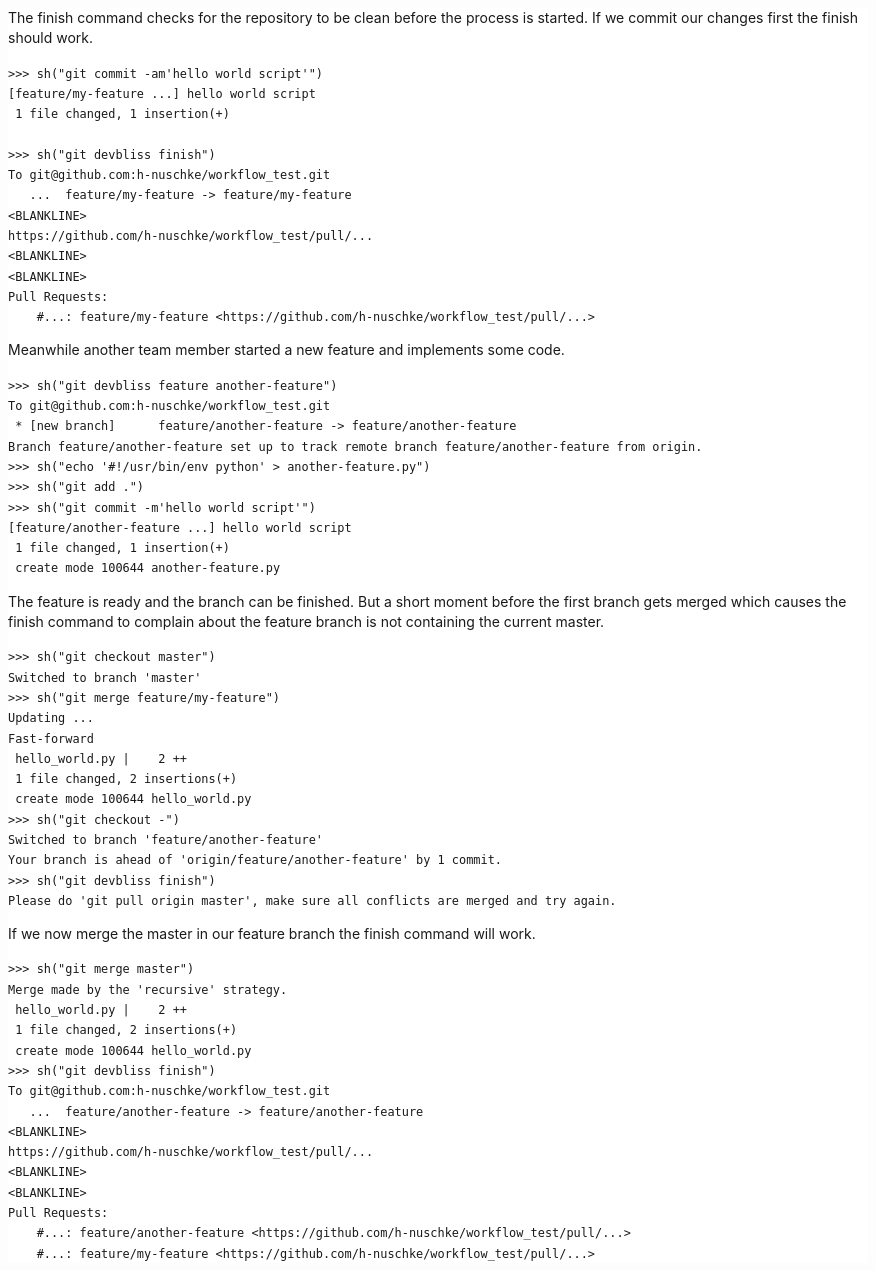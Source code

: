 The finish command checks for the repository to be clean before the process is
started. If we commit our changes first the finish should work.

    >>> sh("git commit -am'hello world script'")
    [feature/my-feature ...] hello world script
     1 file changed, 1 insertion(+)

    >>> sh("git devbliss finish")
    To git@github.com:h-nuschke/workflow_test.git
       ...  feature/my-feature -> feature/my-feature
    <BLANKLINE>
    https://github.com/h-nuschke/workflow_test/pull/...
    <BLANKLINE>
    <BLANKLINE>
    Pull Requests:
        #...: feature/my-feature <https://github.com/h-nuschke/workflow_test/pull/...>

Meanwhile another team member started a new feature and implements some code.

    >>> sh("git devbliss feature another-feature")
    To git@github.com:h-nuschke/workflow_test.git
     * [new branch]      feature/another-feature -> feature/another-feature
    Branch feature/another-feature set up to track remote branch feature/another-feature from origin.
    >>> sh("echo '#!/usr/bin/env python' > another-feature.py")
    >>> sh("git add .")
    >>> sh("git commit -m'hello world script'")
    [feature/another-feature ...] hello world script
     1 file changed, 1 insertion(+)
     create mode 100644 another-feature.py

The feature is ready and the branch can be finished. But a short moment before
the first branch gets merged which causes the finish command to complain about
the feature branch is not containing the current master.

    >>> sh("git checkout master")
    Switched to branch 'master'
    >>> sh("git merge feature/my-feature")
    Updating ...
    Fast-forward
     hello_world.py |    2 ++
     1 file changed, 2 insertions(+)
     create mode 100644 hello_world.py
    >>> sh("git checkout -")
    Switched to branch 'feature/another-feature'
    Your branch is ahead of 'origin/feature/another-feature' by 1 commit.
    >>> sh("git devbliss finish")
    Please do 'git pull origin master', make sure all conflicts are merged and try again.

If we now merge the master in our feature branch the finish command will work.

    >>> sh("git merge master")
    Merge made by the 'recursive' strategy.
     hello_world.py |    2 ++
     1 file changed, 2 insertions(+)
     create mode 100644 hello_world.py
    >>> sh("git devbliss finish")
    To git@github.com:h-nuschke/workflow_test.git
       ...  feature/another-feature -> feature/another-feature
    <BLANKLINE>
    https://github.com/h-nuschke/workflow_test/pull/...
    <BLANKLINE>
    <BLANKLINE>
    Pull Requests:
        #...: feature/another-feature <https://github.com/h-nuschke/workflow_test/pull/...>
        #...: feature/my-feature <https://github.com/h-nuschke/workflow_test/pull/...>
